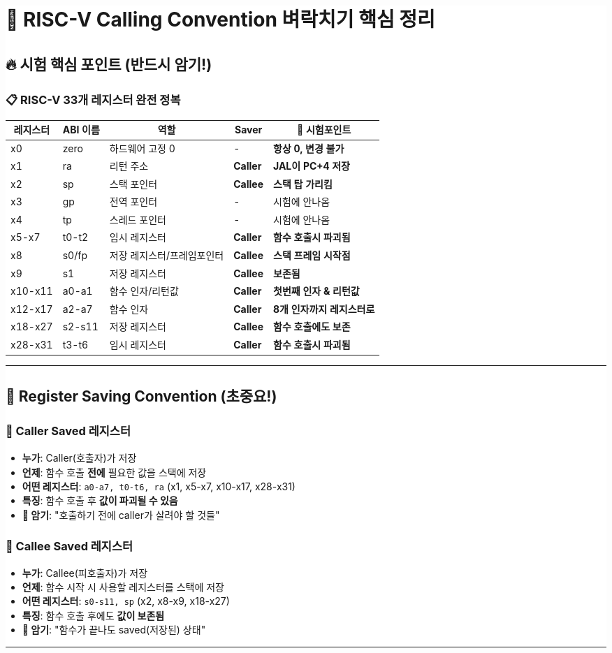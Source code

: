 # 🎯 RISC-V Calling Convention 벼락치기 핵심 정리

## 🔥 **시험 핵심 포인트 (반드시 암기!)**

### **📋 RISC-V 33개 레지스터 완전 정복**

| 레지스터 | ABI 이름 | 역할 | **Saver** | **🎯 시험포인트** |
|---------|---------|------|-----------|------------------|
| x0 | zero | 하드웨어 고정 0 | - | **항상 0, 변경 불가** |
| x1 | ra | 리턴 주소 | **Caller** | **JAL이 PC+4 저장** |
| x2 | sp | 스택 포인터 | **Callee** | **스택 탑 가리킴** |
| x3 | gp | 전역 포인터 | - | 시험에 안나옴 |
| x4 | tp | 스레드 포인터 | - | 시험에 안나옴 |
| x5-x7 | t0-t2 | 임시 레지스터 | **Caller** | **함수 호출시 파괴됨** |
| x8 | s0/fp | 저장 레지스터/프레임포인터 | **Callee** | **스택 프레임 시작점** |
| x9 | s1 | 저장 레지스터 | **Callee** | **보존됨** |
| x10-x11 | a0-a1 | 함수 인자/리턴값 | **Caller** | **첫번째 인자 & 리턴값** |
| x12-x17 | a2-a7 | 함수 인자 | **Caller** | **8개 인자까지 레지스터로** |
| x18-x27 | s2-s11 | 저장 레지스터 | **Callee** | **함수 호출에도 보존** |
| x28-x31 | t3-t6 | 임시 레지스터 | **Caller** | **함수 호출시 파괴됨** |

---

## 🚨 **Register Saving Convention (초중요!)**

### **🔴 Caller Saved 레지스터**
- **누가**: Caller(호출자)가 저장
- **언제**: 함수 호출 **전에** 필요한 값을 스택에 저장
- **어떤 레지스터**: `a0-a7, t0-t6, ra` (x1, x5-x7, x10-x17, x28-x31)
- **특징**: 함수 호출 후 **값이 파괴될 수 있음**
- **🎯 암기**: "호출하기 전에 caller가 살려야 할 것들"

### **🔵 Callee Saved 레지스터**
- **누가**: Callee(피호출자)가 저장
- **언제**: 함수 시작 시 사용할 레지스터를 스택에 저장
- **어떤 레지스터**: `s0-s11, sp` (x2, x8-x9, x18-x27)
- **특징**: 함수 호출 후에도 **값이 보존됨**
- **🎯 암기**: "함수가 끝나도 saved(저장된) 상태"

---
